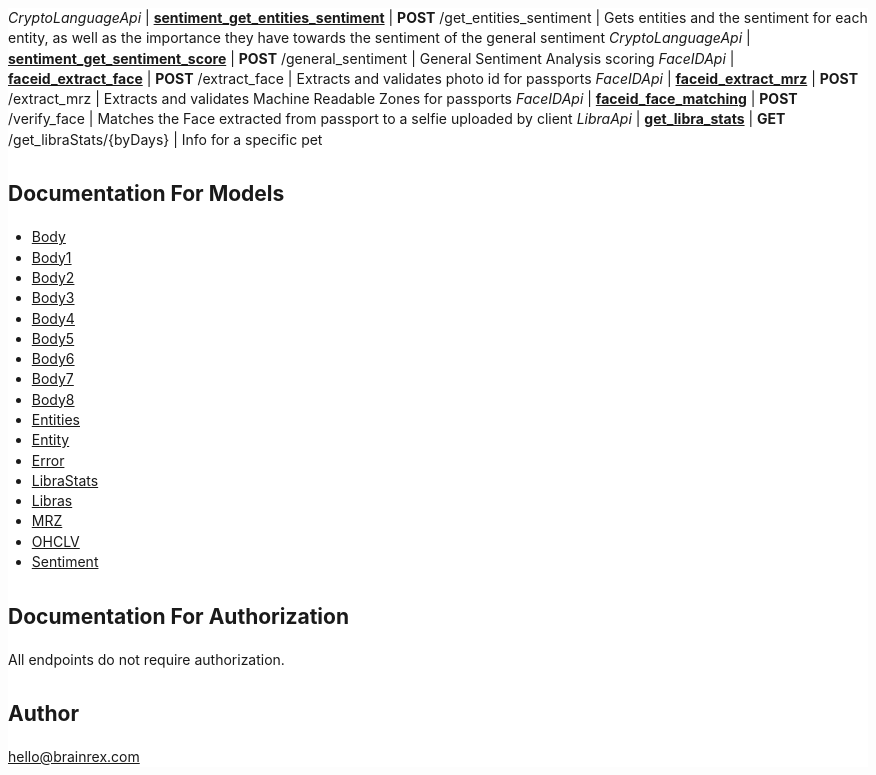 *CryptoLanguageApi* | [**sentiment_get_entities_sentiment**](docs/CryptoLanguageApi.md#sentiment_get_entities_sentiment) | **POST** /get_entities_sentiment | Gets entities and the sentiment for each entity, as well as the importance they have towards the sentiment of the general sentiment
*CryptoLanguageApi* | [**sentiment_get_sentiment_score**](docs/CryptoLanguageApi.md#sentiment_get_sentiment_score) | **POST** /general_sentiment | General Sentiment Analysis scoring
*FaceIDApi* | [**faceid_extract_face**](docs/FaceIDApi.md#faceid_extract_face) | **POST** /extract_face | Extracts and validates photo id for passports
*FaceIDApi* | [**faceid_extract_mrz**](docs/FaceIDApi.md#faceid_extract_mrz) | **POST** /extract_mrz | Extracts and validates Machine Readable Zones for passports
*FaceIDApi* | [**faceid_face_matching**](docs/FaceIDApi.md#faceid_face_matching) | **POST** /verify_face | Matches the Face extracted from passport to a selfie uploaded by client
*LibraApi* | [**get_libra_stats**](docs/LibraApi.md#get_libra_stats) | **GET** /get_libraStats/{byDays} | Info for a specific pet

## Documentation For Models

 - [Body](docs/Body.md)
 - [Body1](docs/Body1.md)
 - [Body2](docs/Body2.md)
 - [Body3](docs/Body3.md)
 - [Body4](docs/Body4.md)
 - [Body5](docs/Body5.md)
 - [Body6](docs/Body6.md)
 - [Body7](docs/Body7.md)
 - [Body8](docs/Body8.md)
 - [Entities](docs/Entities.md)
 - [Entity](docs/Entity.md)
 - [Error](docs/Error.md)
 - [LibraStats](docs/LibraStats.md)
 - [Libras](docs/Libras.md)
 - [MRZ](docs/MRZ.md)
 - [OHCLV](docs/OHCLV.md)
 - [Sentiment](docs/Sentiment.md)

## Documentation For Authorization

 All endpoints do not require authorization.


## Author

hello@brainrex.com

